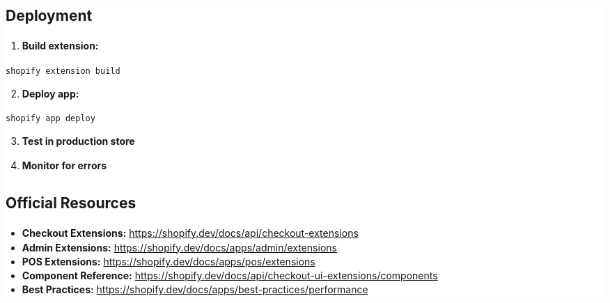 ## Deployment

1. **Build extension:**
```bash
shopify extension build
```

2. **Deploy app:**
```bash
shopify app deploy
```

3. **Test in production store**

4. **Monitor for errors**

## Official Resources

- **Checkout Extensions:** https://shopify.dev/docs/api/checkout-extensions
- **Admin Extensions:** https://shopify.dev/docs/apps/admin/extensions
- **POS Extensions:** https://shopify.dev/docs/apps/pos/extensions
- **Component Reference:** https://shopify.dev/docs/api/checkout-ui-extensions/components
- **Best Practices:** https://shopify.dev/docs/apps/best-practices/performance

